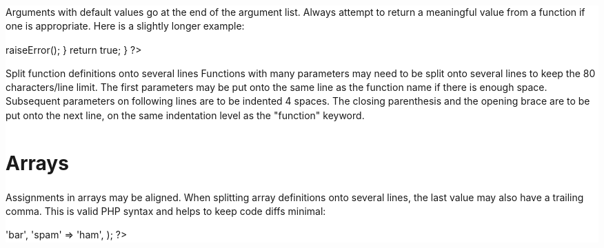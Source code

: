 <?php
function fooFunction($arg1, $arg2 = '')
{
    if (condition) {
        statement;
    }
    return $val;
}
?>
Arguments with default values go at the end of the argument list. Always attempt to return a meaningful value from a function if one is appropriate. Here is a slightly longer example:

<?php
function connect(&$dsn, $persistent = false)
{
    if (is_array($dsn)) {
        $dsninfo = &$dsn;
    } else {
        $dsninfo = DB::parseDSN($dsn);
    }

    if (!$dsninfo || !$dsninfo['phptype']) {
        return $this->raiseError();
    }

    return true;
}
?>
Split function definitions onto several lines
Functions with many parameters may need to be split onto several lines to keep the 80 characters/line limit. The first parameters may be put onto the same line as the function name if there is enough space. Subsequent parameters on following lines are to be indented 4 spaces. The closing parenthesis and the opening brace are to be put onto the next line, on the same indentation level as the "function" keyword.

<?php

function someFunctionWithAVeryLongName($firstParameter = 'something', $secondParameter = 'booooo',
    $third = null, $fourthParameter = false, $fifthParameter = 123.12,
    $sixthParam = true
) {
    //....
?>



# Arrays
Assignments in arrays may be aligned. When splitting array definitions onto several lines, the last value may also have a trailing comma. This is valid PHP syntax and helps to keep code diffs minimal:

<?php

$some_array = array(
    'foo'  => 'bar',
    'spam' => 'ham',
);
?>
